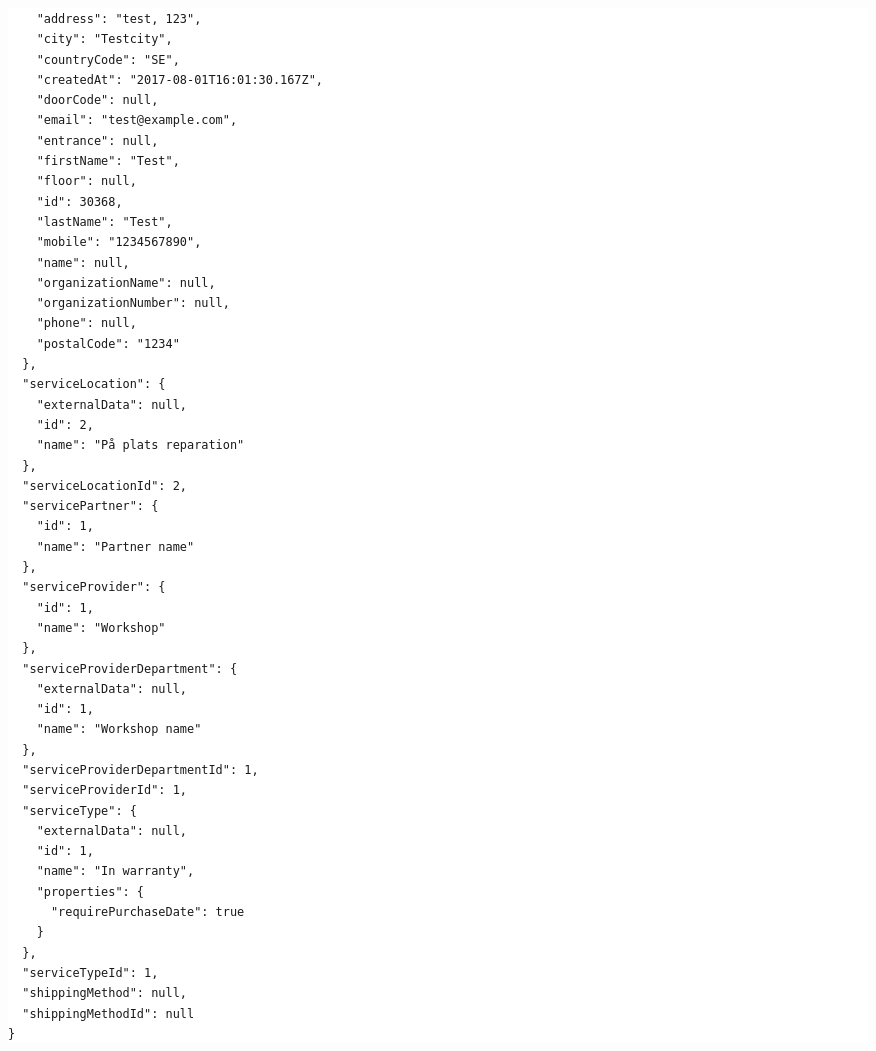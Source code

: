 ```
    "address": "test, 123",
    "city": "Testcity",
    "countryCode": "SE",
    "createdAt": "2017-08-01T16:01:30.167Z",
    "doorCode": null,
    "email": "test@example.com",
    "entrance": null,
    "firstName": "Test",
    "floor": null,
    "id": 30368,
    "lastName": "Test",
    "mobile": "1234567890",
    "name": null,
    "organizationName": null,
    "organizationNumber": null,
    "phone": null,
    "postalCode": "1234"
  },
  "serviceLocation": {
    "externalData": null,
    "id": 2,
    "name": "På plats reparation"
  },
  "serviceLocationId": 2,
  "servicePartner": {
    "id": 1,
    "name": "Partner name"
  },
  "serviceProvider": {
    "id": 1,
    "name": "Workshop"
  },
  "serviceProviderDepartment": {
    "externalData": null,
    "id": 1,
    "name": "Workshop name"
  },
  "serviceProviderDepartmentId": 1,
  "serviceProviderId": 1,
  "serviceType": {
    "externalData": null,
    "id": 1,
    "name": "In warranty",
    "properties": {
      "requirePurchaseDate": true
    }
  },
  "serviceTypeId": 1,
  "shippingMethod": null,
  "shippingMethodId": null
}
```
